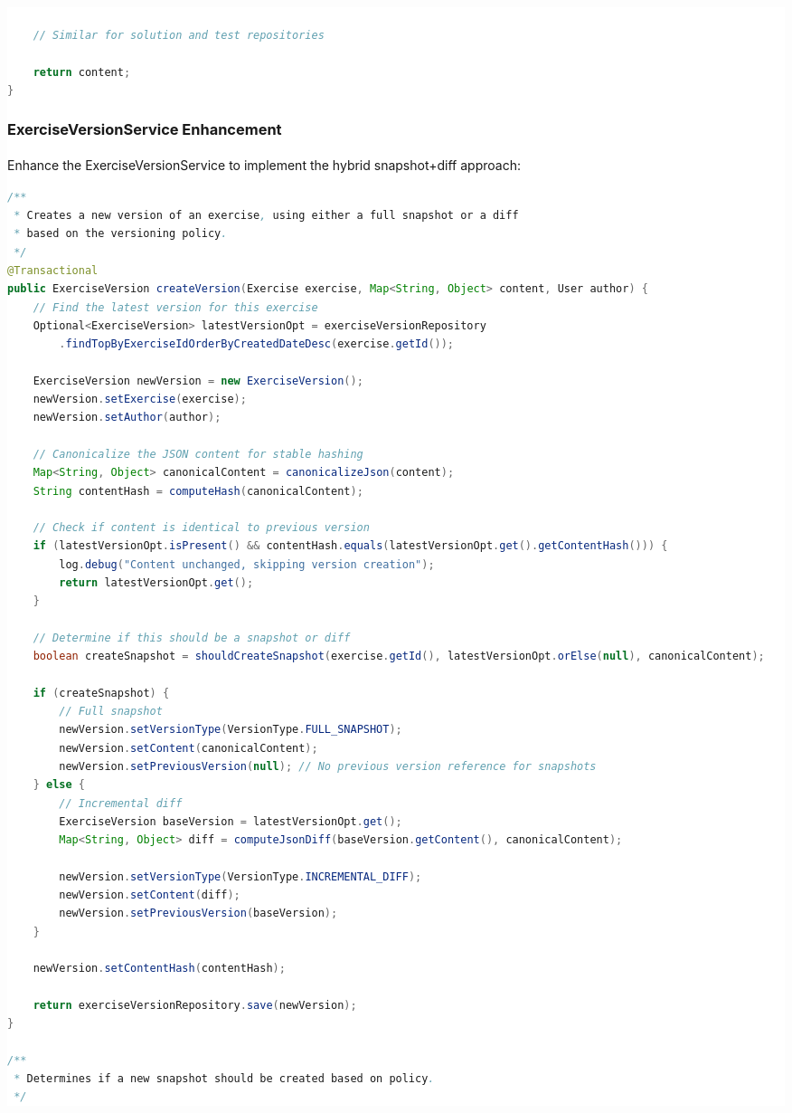 ```java
    
    // Similar for solution and test repositories
    
    return content;
}
```

### ExerciseVersionService Enhancement

Enhance the ExerciseVersionService to implement the hybrid snapshot+diff approach:

```java
/**
 * Creates a new version of an exercise, using either a full snapshot or a diff
 * based on the versioning policy.
 */
@Transactional
public ExerciseVersion createVersion(Exercise exercise, Map<String, Object> content, User author) {
    // Find the latest version for this exercise
    Optional<ExerciseVersion> latestVersionOpt = exerciseVersionRepository
        .findTopByExerciseIdOrderByCreatedDateDesc(exercise.getId());
    
    ExerciseVersion newVersion = new ExerciseVersion();
    newVersion.setExercise(exercise);
    newVersion.setAuthor(author);
    
    // Canonicalize the JSON content for stable hashing
    Map<String, Object> canonicalContent = canonicalizeJson(content);
    String contentHash = computeHash(canonicalContent);
    
    // Check if content is identical to previous version
    if (latestVersionOpt.isPresent() && contentHash.equals(latestVersionOpt.get().getContentHash())) {
        log.debug("Content unchanged, skipping version creation");
        return latestVersionOpt.get();
    }
    
    // Determine if this should be a snapshot or diff
    boolean createSnapshot = shouldCreateSnapshot(exercise.getId(), latestVersionOpt.orElse(null), canonicalContent);
    
    if (createSnapshot) {
        // Full snapshot
        newVersion.setVersionType(VersionType.FULL_SNAPSHOT);
        newVersion.setContent(canonicalContent);
        newVersion.setPreviousVersion(null); // No previous version reference for snapshots
    } else {
        // Incremental diff
        ExerciseVersion baseVersion = latestVersionOpt.get();
        Map<String, Object> diff = computeJsonDiff(baseVersion.getContent(), canonicalContent);
        
        newVersion.setVersionType(VersionType.INCREMENTAL_DIFF);
        newVersion.setContent(diff);
        newVersion.setPreviousVersion(baseVersion);
    }
    
    newVersion.setContentHash(contentHash);
    
    return exerciseVersionRepository.save(newVersion);
}

/**
 * Determines if a new snapshot should be created based on policy.
 */
```